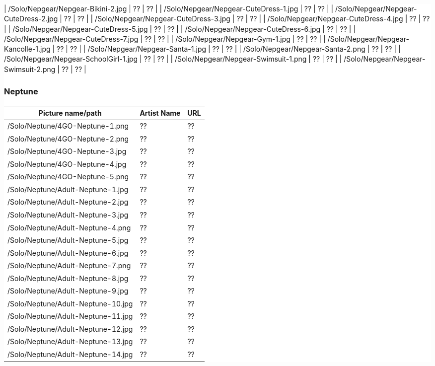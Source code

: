 | /Solo/Nepgear/Nepgear-Bikini-2.jpg     | ??          | ??  |
| /Solo/Nepgear/Nepgear-CuteDress-1.jpg  | ??          | ??  |
| /Solo/Nepgear/Nepgear-CuteDress-2.jpg  | ??          | ??  |
| /Solo/Nepgear/Nepgear-CuteDress-3.jpg  | ??          | ??  |
| /Solo/Nepgear/Nepgear-CuteDress-4.jpg  | ??          | ??  |
| /Solo/Nepgear/Nepgear-CuteDress-5.jpg  | ??          | ??  |
| /Solo/Nepgear/Nepgear-CuteDress-6.jpg  | ??          | ??  |
| /Solo/Nepgear/Nepgear-CuteDress-7.jpg  | ??          | ??  |
| /Solo/Nepgear/Nepgear-Gym-1.jpg        | ??          | ??  |
| /Solo/Nepgear/Nepgear-Kancolle-1.jpg   | ??          | ??  |
| /Solo/Nepgear/Nepgear-Santa-1.jpg      | ??          | ??  |
| /Solo/Nepgear/Nepgear-Santa-2.png      | ??          | ??  |
| /Solo/Nepgear/Nepgear-SchoolGirl-1.jpg | ??          | ??  |
| /Solo/Nepgear/Nepgear-Swimsuit-1.png   | ??          | ??  |
| /Solo/Nepgear/Nepgear-Swimsuit-2.png   | ??          | ??  |

### Neptune

| Picture name/path                      | Artist Name | URL |
| -------------------------------------- | ----------- | --- |
| /Solo/Neptune/4GO-Neptune-1.png        | ??          | ??  |
| /Solo/Neptune/4GO-Neptune-2.png        | ??          | ??  |
| /Solo/Neptune/4GO-Neptune-3.jpg        | ??          | ??  |
| /Solo/Neptune/4GO-Neptune-4.jpg        | ??          | ??  |
| /Solo/Neptune/4GO-Neptune-5.png        | ??          | ??  |
| /Solo/Neptune/Adult-Neptune-1.jpg      | ??          | ??  |
| /Solo/Neptune/Adult-Neptune-2.jpg      | ??          | ??  |
| /Solo/Neptune/Adult-Neptune-3.jpg      | ??          | ??  |
| /Solo/Neptune/Adult-Neptune-4.png      | ??          | ??  |
| /Solo/Neptune/Adult-Neptune-5.jpg      | ??          | ??  |
| /Solo/Neptune/Adult-Neptune-6.jpg      | ??          | ??  |
| /Solo/Neptune/Adult-Neptune-7.png      | ??          | ??  |
| /Solo/Neptune/Adult-Neptune-8.jpg      | ??          | ??  |
| /Solo/Neptune/Adult-Neptune-9.jpg      | ??          | ??  |
| /Solo/Neptune/Adult-Neptune-10.jpg     | ??          | ??  |
| /Solo/Neptune/Adult-Neptune-11.jpg     | ??          | ??  |
| /Solo/Neptune/Adult-Neptune-12.jpg     | ??          | ??  |
| /Solo/Neptune/Adult-Neptune-13.jpg     | ??          | ??  |
| /Solo/Neptune/Adult-Neptune-14.jpg     | ??          | ??  |